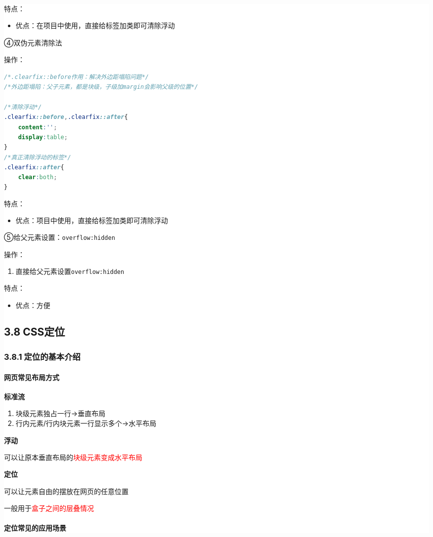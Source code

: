 特点：

- 优点：在项目中使用，直接给标签加类即可清除浮动

④双伪元素清除法

操作：

```css
/*.clearfix::before作用：解决外边距塌陷问题*/
/*外边距塌陷：父子元素，都是块级，子级加margin会影响父级的位置*/

/*清除浮动*/
.clearfix::before,.clearfix::after{
    content:'';
    display:table;
}
/*真正清除浮动的标签*/
.clearfix::after{
    clear:both;
}
```

特点：

- 优点：项目中使用，直接给标签加类即可清除浮动

⑤给父元素设置：`overflow:hidden`

操作：

1. 直接给父元素设置`overflow:hidden`

特点：

- 优点：方便

## 3.8 CSS定位

### 3.8.1 定位的基本介绍

#### 网页常见布局方式

**标准流**

1. 块级元素独占一行→垂直布局
2. 行内元素/行内块元素一行显示多个→水平布局

**浮动**

可以让原本垂直布局的<font color="red">块级元素变成水平布局</font>

**定位**

可以让元素自由的摆放在网页的任意位置

一般用于<font color="red">盒子之间的层叠情况</font>

#### 定位常见的应用场景

